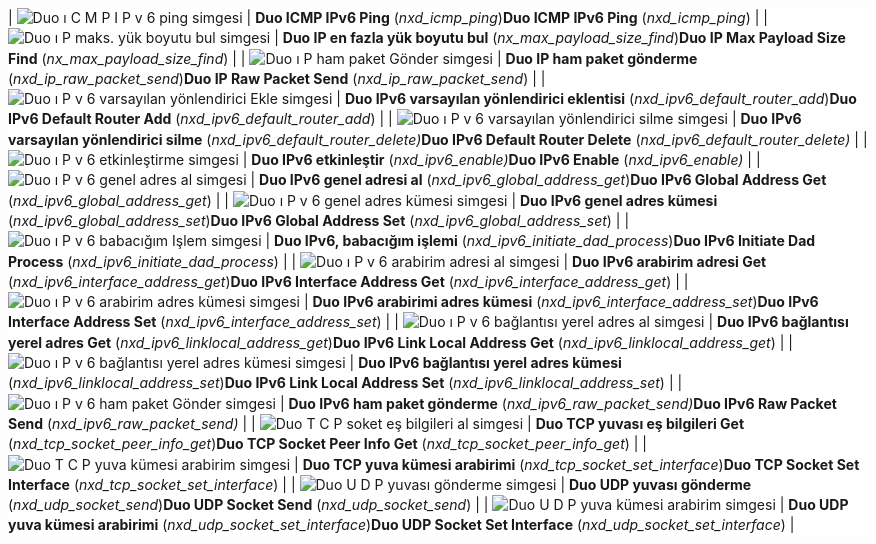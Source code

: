 | ![Duo ı C M P I P v 6 ping simgesi](./media/user-guide/netx-events/image58.png)    | <span data-ttu-id="37aae-224">**Duo ICMP IPv6 Ping** (*nxd_icmp_ping*)</span><span class="sxs-lookup"><span data-stu-id="37aae-224">**Duo ICMP IPv6 Ping** (*nxd_icmp_ping*)</span></span> |
| ![Duo ı P maks. yük boyutu bul simgesi](./media/user-guide/netx-events/image59.png)    | <span data-ttu-id="37aae-226">**Duo IP en fazla yük boyutu bul** (*nx_max_payload_size_find*)</span><span class="sxs-lookup"><span data-stu-id="37aae-226">**Duo IP Max Payload Size Find** (*nx_max_payload_size_find*)</span></span> |
| ![Duo ı P ham paket Gönder simgesi](./media/user-guide/netx-events/image60.png)    | <span data-ttu-id="37aae-228">**Duo IP ham paket gönderme** (*nxd_ip_raw_packet_send*)</span><span class="sxs-lookup"><span data-stu-id="37aae-228">**Duo IP Raw Packet Send** (*nxd_ip_raw_packet_send*)</span></span> |
| ![Duo ı P v 6 varsayılan yönlendirici Ekle simgesi](./media/user-guide/netx-events/image61.png)    | <span data-ttu-id="37aae-230">**Duo IPv6 varsayılan yönlendirici eklentisi** (*nxd_ipv6_default_router_add*)</span><span class="sxs-lookup"><span data-stu-id="37aae-230">**Duo IPv6 Default Router Add** (*nxd_ipv6_default_router_add*)</span></span> |
| ![Duo ı P v 6 varsayılan yönlendirici silme simgesi](./media/user-guide/netx-events/image62.png)    | <span data-ttu-id="37aae-232">**Duo IPv6 varsayılan yönlendirici silme** (*nxd_ipv6_default_router_delete)*</span><span class="sxs-lookup"><span data-stu-id="37aae-232">**Duo IPv6 Default Router Delete** (*nxd_ipv6_default_router_delete)*</span></span> |
| ![Duo ı P v 6 etkinleştirme simgesi](./media/user-guide/netx-events/image63.png)    | <span data-ttu-id="37aae-234">**Duo IPv6 etkinleştir** (*nxd_ipv6_enable)*</span><span class="sxs-lookup"><span data-stu-id="37aae-234">**Duo IPv6 Enable** (*nxd_ipv6_enable)*</span></span> |
| ![Duo ı P v 6 genel adres al simgesi](./media/user-guide/netx-events/image64.png)    | <span data-ttu-id="37aae-236">**Duo IPv6 genel adresi al** (*nxd_ipv6_global_address_get*)</span><span class="sxs-lookup"><span data-stu-id="37aae-236">**Duo IPv6 Global Address Get** (*nxd_ipv6_global_address_get*)</span></span> |
| ![Duo ı P v 6 genel adres kümesi simgesi](./media/user-guide/netx-events/image65.png)    | <span data-ttu-id="37aae-238">**Duo IPv6 genel adres kümesi** (*nxd_ipv6_global_address_set*)</span><span class="sxs-lookup"><span data-stu-id="37aae-238">**Duo IPv6 Global Address Set** (*nxd_ipv6_global_address_set*)</span></span> |
| ![Duo ı P v 6 babacığım Işlem simgesi](./media/user-guide/netx-events/image66.png)    | <span data-ttu-id="37aae-240">**Duo IPv6, babacığım işlemi** (*nxd_ipv6_initiate_dad_process*)</span><span class="sxs-lookup"><span data-stu-id="37aae-240">**Duo IPv6 Initiate Dad Process** (*nxd_ipv6_initiate_dad_process*)</span></span> |
| ![Duo ı P v 6 arabirim adresi al simgesi](./media/user-guide/netx-events/image67.png)    | <span data-ttu-id="37aae-242">**Duo IPv6 arabirim adresi Get** (*nxd_ipv6_interface_address_get*)</span><span class="sxs-lookup"><span data-stu-id="37aae-242">**Duo IPv6 Interface Address Get** (*nxd_ipv6_interface_address_get*)</span></span> |
| ![Duo ı P v 6 arabirim adres kümesi simgesi](./media/user-guide/netx-events/image68.png)    | <span data-ttu-id="37aae-244">**Duo IPv6 arabirimi adres kümesi** (*nxd_ipv6_interface_address_set*)</span><span class="sxs-lookup"><span data-stu-id="37aae-244">**Duo IPv6 Interface Address Set** (*nxd_ipv6_interface_address_set*)</span></span> |
| ![Duo ı P v 6 bağlantısı yerel adres al simgesi](./media/user-guide/netx-events/image69.png)    | <span data-ttu-id="37aae-246">**Duo IPv6 bağlantısı yerel adres Get** (*nxd_ipv6_linklocal_address_get*)</span><span class="sxs-lookup"><span data-stu-id="37aae-246">**Duo IPv6 Link Local Address Get** (*nxd_ipv6_linklocal_address_get*)</span></span> |
| ![Duo ı P v 6 bağlantısı yerel adres kümesi simgesi](./media/user-guide/netx-events/image70.png)    | <span data-ttu-id="37aae-248">**Duo IPv6 bağlantısı yerel adres kümesi** (*nxd_ipv6_linklocal_address_set*)</span><span class="sxs-lookup"><span data-stu-id="37aae-248">**Duo IPv6 Link Local Address Set** (*nxd_ipv6_linklocal_address_set*)</span></span> |
| ![Duo ı P v 6 ham paket Gönder simgesi](./media/user-guide/netx-events/image71.png)    | <span data-ttu-id="37aae-250">**Duo IPv6 ham paket gönderme** (*nxd_ipv6_raw_packet_send)*</span><span class="sxs-lookup"><span data-stu-id="37aae-250">**Duo IPv6 Raw Packet Send** (*nxd_ipv6_raw_packet_send)*</span></span> |
| ![Duo T C P soket eş bilgileri al simgesi](./media/user-guide/netx-events/image72.png)    | <span data-ttu-id="37aae-252">**Duo TCP yuvası eş bilgileri Get** (*nxd_tcp_socket_peer_info_get*)</span><span class="sxs-lookup"><span data-stu-id="37aae-252">**Duo TCP Socket Peer Info Get** (*nxd_tcp_socket_peer_info_get*)</span></span> |
| ![Duo T C P yuva kümesi arabirim simgesi](./media/user-guide/netx-events/image73.png)    | <span data-ttu-id="37aae-254">**Duo TCP yuva kümesi arabirimi** (*nxd_tcp_socket_set_interface*)</span><span class="sxs-lookup"><span data-stu-id="37aae-254">**Duo TCP Socket Set Interface** (*nxd_tcp_socket_set_interface*)</span></span> |
| ![Duo U D P yuvası gönderme simgesi](./media/user-guide/netx-events/image74.png)    | <span data-ttu-id="37aae-256">**Duo UDP yuvası gönderme** (*nxd_udp_socket_send*)</span><span class="sxs-lookup"><span data-stu-id="37aae-256">**Duo UDP Socket Send** (*nxd_udp_socket_send*)</span></span> |
| ![Duo U D P yuva kümesi arabirim simgesi](./media/user-guide/netx-events/image75.png)    | <span data-ttu-id="37aae-258">**Duo UDP yuva kümesi arabirimi** (*nxd_udp_socket_set_interface*)</span><span class="sxs-lookup"><span data-stu-id="37aae-258">**Duo UDP Socket Set Interface** (*nxd_udp_socket_set_interface*)</span></span> |